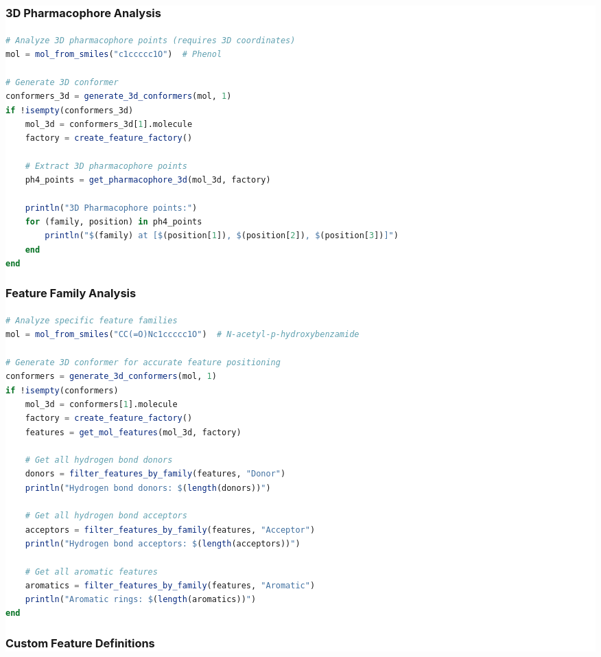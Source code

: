 
### 3D Pharmacophore Analysis

```julia
# Analyze 3D pharmacophore points (requires 3D coordinates)
mol = mol_from_smiles("c1ccccc1O")  # Phenol

# Generate 3D conformer
conformers_3d = generate_3d_conformers(mol, 1)
if !isempty(conformers_3d)
    mol_3d = conformers_3d[1].molecule
    factory = create_feature_factory()

    # Extract 3D pharmacophore points
    ph4_points = get_pharmacophore_3d(mol_3d, factory)

    println("3D Pharmacophore points:")
    for (family, position) in ph4_points
        println("$(family) at [$(position[1]), $(position[2]), $(position[3])]")           
    end
end
```

### Feature Family Analysis

```julia
# Analyze specific feature families
mol = mol_from_smiles("CC(=O)Nc1ccccc1O")  # N-acetyl-p-hydroxybenzamide

# Generate 3D conformer for accurate feature positioning
conformers = generate_3d_conformers(mol, 1)
if !isempty(conformers)
    mol_3d = conformers[1].molecule
    factory = create_feature_factory()
    features = get_mol_features(mol_3d, factory)

    # Get all hydrogen bond donors
    donors = filter_features_by_family(features, "Donor")
    println("Hydrogen bond donors: $(length(donors))")

    # Get all hydrogen bond acceptors
    acceptors = filter_features_by_family(features, "Acceptor")
    println("Hydrogen bond acceptors: $(length(acceptors))")

    # Get all aromatic features
    aromatics = filter_features_by_family(features, "Aromatic")
    println("Aromatic rings: $(length(aromatics))")
end
```

### Custom Feature Definitions
